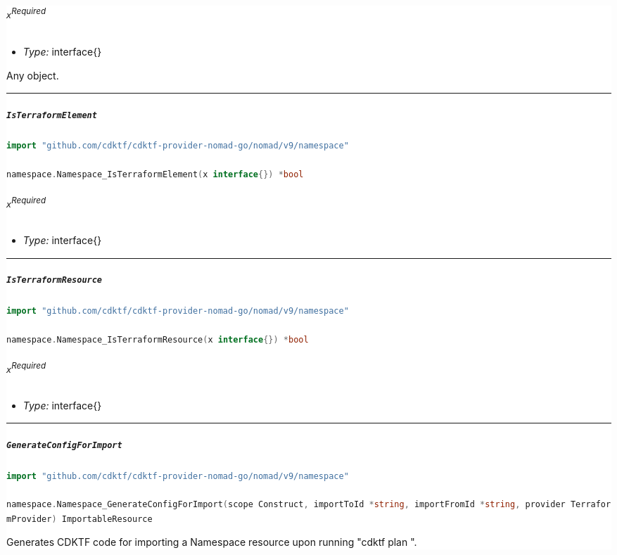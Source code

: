###### `x`<sup>Required</sup> <a name="x" id="@cdktf/provider-nomad.namespace.Namespace.isConstruct.parameter.x"></a>

- *Type:* interface{}

Any object.

---

##### `IsTerraformElement` <a name="IsTerraformElement" id="@cdktf/provider-nomad.namespace.Namespace.isTerraformElement"></a>

```go
import "github.com/cdktf/cdktf-provider-nomad-go/nomad/v9/namespace"

namespace.Namespace_IsTerraformElement(x interface{}) *bool
```

###### `x`<sup>Required</sup> <a name="x" id="@cdktf/provider-nomad.namespace.Namespace.isTerraformElement.parameter.x"></a>

- *Type:* interface{}

---

##### `IsTerraformResource` <a name="IsTerraformResource" id="@cdktf/provider-nomad.namespace.Namespace.isTerraformResource"></a>

```go
import "github.com/cdktf/cdktf-provider-nomad-go/nomad/v9/namespace"

namespace.Namespace_IsTerraformResource(x interface{}) *bool
```

###### `x`<sup>Required</sup> <a name="x" id="@cdktf/provider-nomad.namespace.Namespace.isTerraformResource.parameter.x"></a>

- *Type:* interface{}

---

##### `GenerateConfigForImport` <a name="GenerateConfigForImport" id="@cdktf/provider-nomad.namespace.Namespace.generateConfigForImport"></a>

```go
import "github.com/cdktf/cdktf-provider-nomad-go/nomad/v9/namespace"

namespace.Namespace_GenerateConfigForImport(scope Construct, importToId *string, importFromId *string, provider TerraformProvider) ImportableResource
```

Generates CDKTF code for importing a Namespace resource upon running "cdktf plan <stack-name>".
